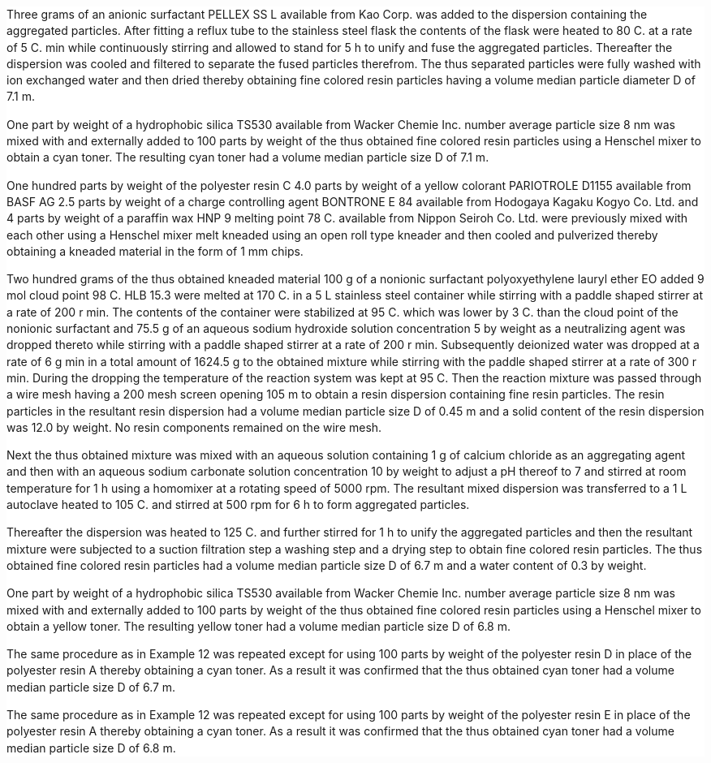 Three grams of an anionic surfactant PELLEX SS L available from Kao Corp. was added to the dispersion containing the aggregated particles. After fitting a reflux tube to the stainless steel flask the contents of the flask were heated to 80 C. at a rate of 5 C. min while continuously stirring and allowed to stand for 5 h to unify and fuse the aggregated particles. Thereafter the dispersion was cooled and filtered to separate the fused particles therefrom. The thus separated particles were fully washed with ion exchanged water and then dried thereby obtaining fine colored resin particles having a volume median particle diameter D of 7.1 m.

One part by weight of a hydrophobic silica TS530 available from Wacker Chemie Inc. number average particle size 8 nm was mixed with and externally added to 100 parts by weight of the thus obtained fine colored resin particles using a Henschel mixer to obtain a cyan toner. The resulting cyan toner had a volume median particle size D of 7.1 m.

One hundred parts by weight of the polyester resin C 4.0 parts by weight of a yellow colorant PARIOTROLE D1155 available from BASF AG 2.5 parts by weight of a charge controlling agent BONTRONE E 84 available from Hodogaya Kagaku Kogyo Co. Ltd. and 4 parts by weight of a paraffin wax HNP 9 melting point 78 C. available from Nippon Seiroh Co. Ltd. were previously mixed with each other using a Henschel mixer melt kneaded using an open roll type kneader and then cooled and pulverized thereby obtaining a kneaded material in the form of 1 mm chips.

Two hundred grams of the thus obtained kneaded material 100 g of a nonionic surfactant polyoxyethylene lauryl ether EO added 9 mol cloud point 98 C. HLB 15.3 were melted at 170 C. in a 5 L stainless steel container while stirring with a paddle shaped stirrer at a rate of 200 r min. The contents of the container were stabilized at 95 C. which was lower by 3 C. than the cloud point of the nonionic surfactant and 75.5 g of an aqueous sodium hydroxide solution concentration 5 by weight as a neutralizing agent was dropped thereto while stirring with a paddle shaped stirrer at a rate of 200 r min. Subsequently deionized water was dropped at a rate of 6 g min in a total amount of 1624.5 g to the obtained mixture while stirring with the paddle shaped stirrer at a rate of 300 r min. During the dropping the temperature of the reaction system was kept at 95 C. Then the reaction mixture was passed through a wire mesh having a 200 mesh screen opening 105 m to obtain a resin dispersion containing fine resin particles. The resin particles in the resultant resin dispersion had a volume median particle size D of 0.45 m and a solid content of the resin dispersion was 12.0 by weight. No resin components remained on the wire mesh.

Next the thus obtained mixture was mixed with an aqueous solution containing 1 g of calcium chloride as an aggregating agent and then with an aqueous sodium carbonate solution concentration 10 by weight to adjust a pH thereof to 7 and stirred at room temperature for 1 h using a homomixer at a rotating speed of 5000 rpm. The resultant mixed dispersion was transferred to a 1 L autoclave heated to 105 C. and stirred at 500 rpm for 6 h to form aggregated particles.

Thereafter the dispersion was heated to 125 C. and further stirred for 1 h to unify the aggregated particles and then the resultant mixture were subjected to a suction filtration step a washing step and a drying step to obtain fine colored resin particles. The thus obtained fine colored resin particles had a volume median particle size D of 6.7 m and a water content of 0.3 by weight.

One part by weight of a hydrophobic silica TS530 available from Wacker Chemie Inc. number average particle size 8 nm was mixed with and externally added to 100 parts by weight of the thus obtained fine colored resin particles using a Henschel mixer to obtain a yellow toner. The resulting yellow toner had a volume median particle size D of 6.8 m.

The same procedure as in Example 12 was repeated except for using 100 parts by weight of the polyester resin D in place of the polyester resin A thereby obtaining a cyan toner. As a result it was confirmed that the thus obtained cyan toner had a volume median particle size D of 6.7 m.

The same procedure as in Example 12 was repeated except for using 100 parts by weight of the polyester resin E in place of the polyester resin A thereby obtaining a cyan toner. As a result it was confirmed that the thus obtained cyan toner had a volume median particle size D of 6.8 m.
